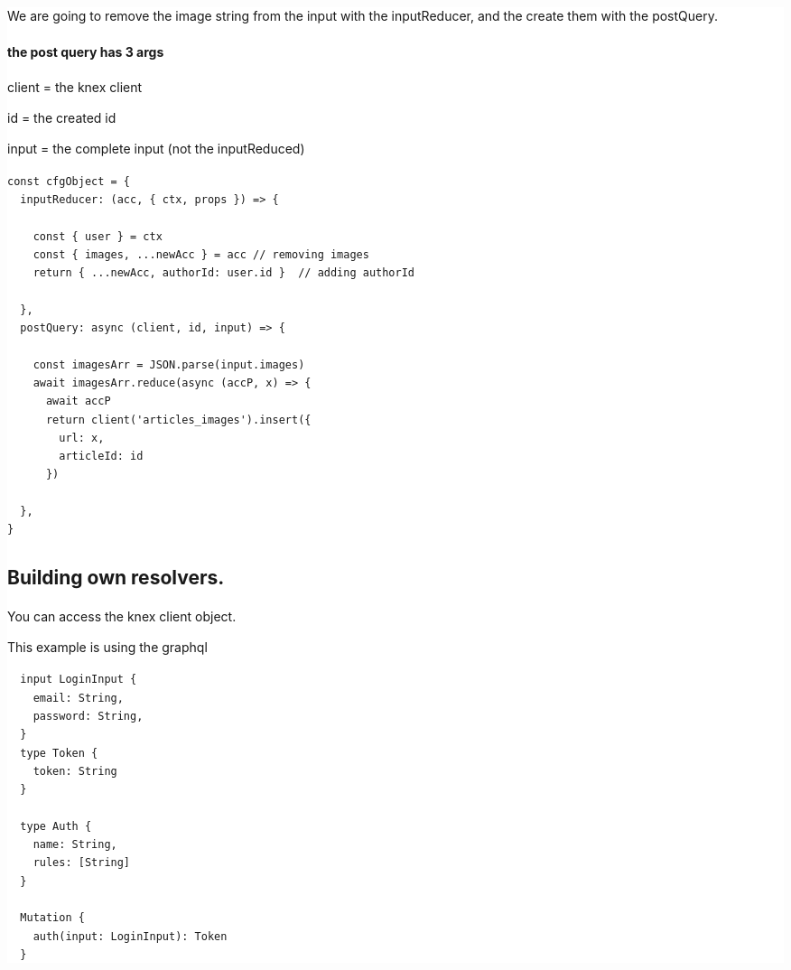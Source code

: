 We are going to remove the image string from the input with the inputReducer, and the create them with the postQuery.

#### the post query has 3 args
client = the knex client

id = the created id

input = the complete input (not the inputReduced)


```
const cfgObject = {
  inputReducer: (acc, { ctx, props }) => {

    const { user } = ctx
    const { images, ...newAcc } = acc // removing images
    return { ...newAcc, authorId: user.id }  // adding authorId

  },
  postQuery: async (client, id, input) => {

    const imagesArr = JSON.parse(input.images)
    await imagesArr.reduce(async (accP, x) => {
      await accP
      return client('articles_images').insert({
        url: x,
        articleId: id
      })

  },
}

```

## Building own resolvers.
You can access the knex client object.

This example is using the graphql
```
  input LoginInput {
    email: String,
    password: String,
  }
  type Token {
    token: String
  }

  type Auth {
    name: String,
    rules: [String]
  }

  Mutation {
    auth(input: LoginInput): Token
  }
```
